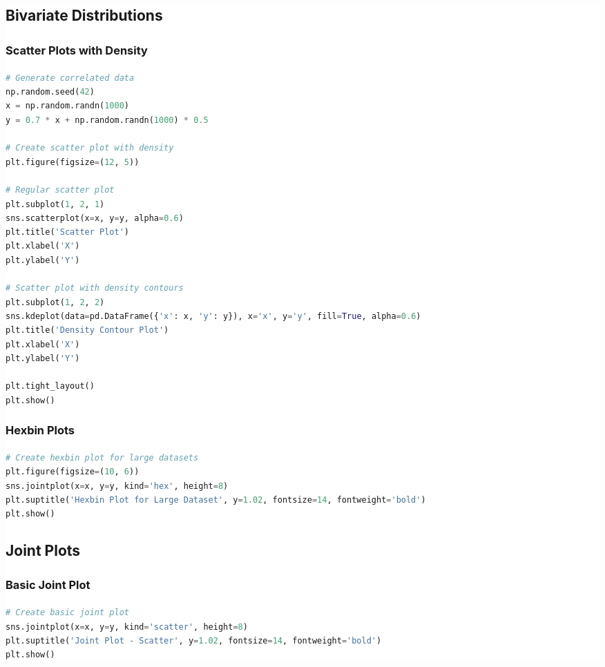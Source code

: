 ## Bivariate Distributions

### Scatter Plots with Density

```python
# Generate correlated data
np.random.seed(42)
x = np.random.randn(1000)
y = 0.7 * x + np.random.randn(1000) * 0.5

# Create scatter plot with density
plt.figure(figsize=(12, 5))

# Regular scatter plot
plt.subplot(1, 2, 1)
sns.scatterplot(x=x, y=y, alpha=0.6)
plt.title('Scatter Plot')
plt.xlabel('X')
plt.ylabel('Y')

# Scatter plot with density contours
plt.subplot(1, 2, 2)
sns.kdeplot(data=pd.DataFrame({'x': x, 'y': y}), x='x', y='y', fill=True, alpha=0.6)
plt.title('Density Contour Plot')
plt.xlabel('X')
plt.ylabel('Y')

plt.tight_layout()
plt.show()
```

### Hexbin Plots

```python
# Create hexbin plot for large datasets
plt.figure(figsize=(10, 6))
sns.jointplot(x=x, y=y, kind='hex', height=8)
plt.suptitle('Hexbin Plot for Large Dataset', y=1.02, fontsize=14, fontweight='bold')
plt.show()
```

## Joint Plots

### Basic Joint Plot

```python
# Create basic joint plot
sns.jointplot(x=x, y=y, kind='scatter', height=8)
plt.suptitle('Joint Plot - Scatter', y=1.02, fontsize=14, fontweight='bold')
plt.show()
```
